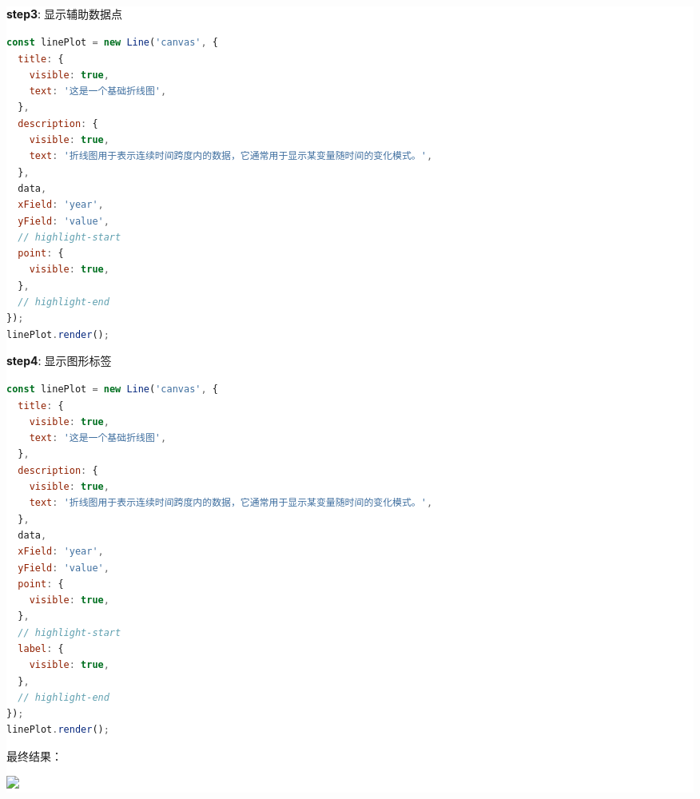 **step3**: 显示辅助数据点

```js
const linePlot = new Line('canvas', {
  title: {
    visible: true,
    text: '这是一个基础折线图',
  },
  description: {
    visible: true,
    text: '折线图用于表示连续时间跨度内的数据，它通常用于显示某变量随时间的变化模式。',
  },
  data,
  xField: 'year',
  yField: 'value',
  // highlight-start
  point: {
    visible: true,
  },
  // highlight-end
});
linePlot.render();
```

**step4**: 显示图形标签

```js
const linePlot = new Line('canvas', {
  title: {
    visible: true,
    text: '这是一个基础折线图',
  },
  description: {
    visible: true,
    text: '折线图用于表示连续时间跨度内的数据，它通常用于显示某变量随时间的变化模式。',
  },
  data,
  xField: 'year',
  yField: 'value',
  point: {
    visible: true,
  },
  // highlight-start
  label: {
    visible: true,
  },
  // highlight-end
});
linePlot.render();
```

最终结果：

<img src="https://gw.alipayobjects.com/mdn/rms_d314dd/afts/img/A*920SRqZ_COMAAAAAAAAAAABkARQnAQ" width="500">
